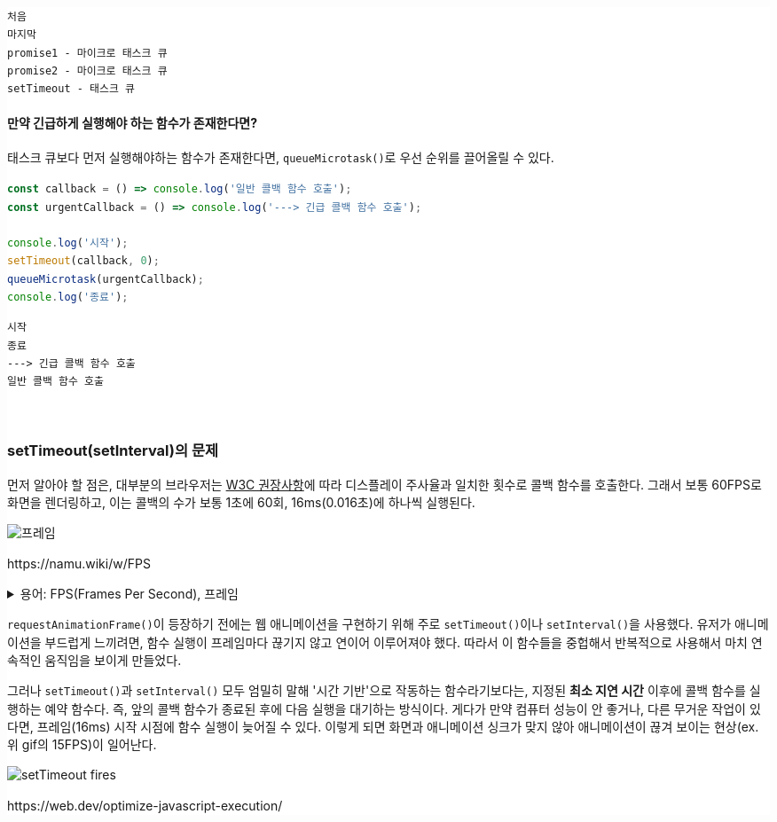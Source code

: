 ```txt
처음
마지막
promise1 - 마이크로 태스크 큐
promise2 - 마이크로 태스크 큐
setTimeout - 태스크 큐
```

<div class="callout">

#### 만약 긴급하게 실행해야 하는 함수가 존재한다면?

태스크 큐보다 먼저 실행해야하는 함수가 존재한다면, `queueMicrotask()`로 우선 순위를 끌어올릴 수 있다.

```js
const callback = () => console.log('일반 콜백 함수 호출');
const urgentCallback = () => console.log('---> 긴급 콜백 함수 호출');

console.log('시작');
setTimeout(callback, 0);
queueMicrotask(urgentCallback);
console.log('종료');
```

```
시작
종료
---> 긴급 콜백 함수 호출
일반 콜백 함수 호출
```

</div>

<br>

### setTimeout(setInterval)의 문제

먼저 알아야 할 점은, 대부분의 브라우저는 <a href="https://www.w3.org/TR/hr-time/" target="_blank">W3C 권장사항</a>에 따라 디스플레이 주사율과 일치한 횟수로 콜백 함수를 호출한다. 그래서 보통 60FPS로 화면을 렌더링하고, 이는 콜백의 수가 보통 1초에 60회, 16ms(0.016초)에 하나씩 실행된다.

<div class="img-div center">
  <img src="https://user-images.githubusercontent.com/58619071/193440782-02462a51-6d33-4084-8935-b0d21714a5e3.gif" alt="프레임" style="width: 200px">
  <p>https://namu.wiki/w/FPS</p>
</div>

<details><summary>용어: FPS(Frames Per Second), 프레임</summary></details>

`requestAnimationFrame()`이 등장하기 전에는 웹 애니메이션을 구현하기 위해 주로 `setTimeout()`이나 `setInterval()`을 사용했다. 유저가 애니메이션을 부드럽게 느끼려면, 함수 실행이 프레임마다 끊기지 않고 연이어 이루어져야 했다. 따라서 이 함수들을 중헙해서 반복적으로 사용해서 마치 연속적인 움직임을 보이게 만들었다.

그러나 `setTimeout()`과 `setInterval()` 모두 엄밀히 말해 '시간 기반'으로 작동하는 함수라기보다는, 지정된 **최소 지연 시간** 이후에 콜백 함수를 실행하는 예약 함수다. 즉, 앞의 콜백 함수가 종료된 후에 다음 실행을 대기하는 방식이다. 게다가 만약 컴퓨터 성능이 안 좋거나, 다른 무거운 작업이 있다면, 프레임(16ms) 시작 시점에 함수 실행이 늦어질 수 있다. 이렇게 되면 화면과 애니메이션 싱크가 맞지 않아 애니메이션이 끊겨 보이는 현상(ex. 위 gif의 15FPS)이 일어난다.

<div class="img-div center">
  <img src="https://web.dev/static/articles/optimize-javascript-execution/image/settimeout-causing-brows-6424030c04e02_1920.jpg?hl=ko" alt="setTimeout fires">
  <p>https://web.dev/optimize-javascript-execution/</p>
</div>
